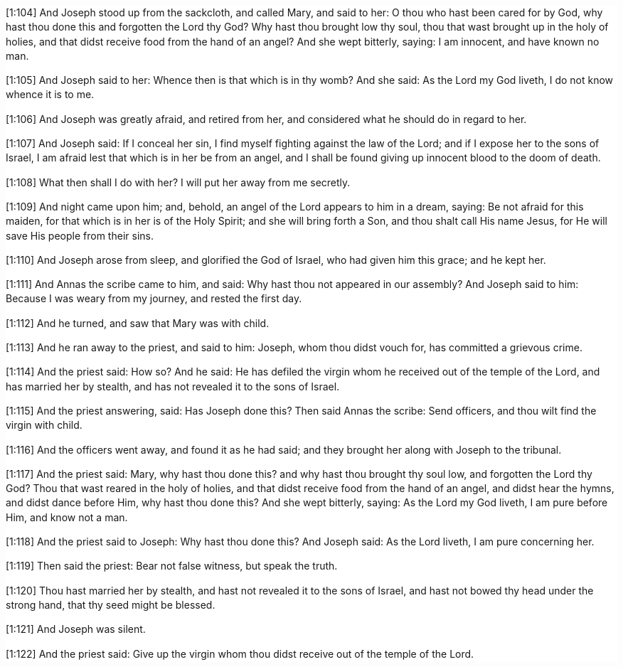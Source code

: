 [1:104] And Joseph stood up from the sackcloth, and called Mary, and said to her:  O thou who hast been cared for by God, why hast thou done this and forgotten the Lord thy God?  Why hast thou brought low thy soul, thou that wast brought up in the holy of holies, and that didst receive food from the hand of an angel?  And she wept bitterly, saying:  I am innocent, and have known no man.

[1:105] And Joseph said to her:  Whence then is that which is in thy womb?  And she said:  As the Lord my God liveth, I do not know whence it is to me.

[1:106] And Joseph was greatly afraid, and retired from her, and considered what he should do in regard to her.

[1:107] And Joseph said:  If I conceal her sin, I find myself fighting against the law of the Lord; and if I expose her to the sons of Israel, I am afraid lest that which is in her be from an angel, and I shall be found giving up innocent blood to the doom of death.

[1:108] What then shall I do with her?  I will put her away from me secretly.

[1:109] And night came upon him; and, behold, an angel of the Lord appears to him in a dream, saying:  Be not afraid for this maiden, for that which is in her is of the Holy Spirit; and she will bring forth a Son, and thou shalt call His name Jesus, for He will save His people from their sins.

[1:110] And Joseph arose from sleep, and glorified the God of Israel, who had given him this grace; and he kept her.

[1:111] And Annas the scribe came to him, and said:  Why hast thou not appeared in our assembly?  And Joseph said to him:  Because I was weary from my journey, and rested the first day.

[1:112] And he turned, and saw that Mary was with child.

[1:113] And he ran away to the priest, and said to him:  Joseph, whom thou didst vouch for, has committed a grievous crime.

[1:114] And the priest said:  How so?  And he said:  He has defiled the virgin whom he received out of the temple of the Lord, and has married her by stealth, and has not revealed it to the sons of Israel.

[1:115] And the priest answering, said:  Has Joseph done this?  Then said Annas the scribe:  Send officers, and thou wilt find the virgin with child.

[1:116] And the officers went away, and found it as he had said; and they brought her along with Joseph to the tribunal.

[1:117] And the priest said:  Mary, why hast thou done this? and why hast thou brought thy soul low, and forgotten the Lord thy God?  Thou that wast reared in the holy of holies, and that didst receive food from the hand of an angel, and didst hear the hymns, and didst dance before Him, why hast thou done this?  And she wept bitterly, saying:  As the Lord my God liveth, I am pure before Him, and know not a man.

[1:118] And the priest said to Joseph:  Why hast thou done this?  And Joseph said:  As the Lord liveth, I am pure concerning her.

[1:119] Then said the priest:  Bear not false witness, but speak the truth.

[1:120] Thou hast married her by stealth, and hast not revealed it to the sons of Israel, and hast not bowed thy head under the strong hand, that thy seed might be blessed.

[1:121] And Joseph was silent.

[1:122] And the priest said:  Give up the virgin whom thou didst receive out of the temple of the Lord.
